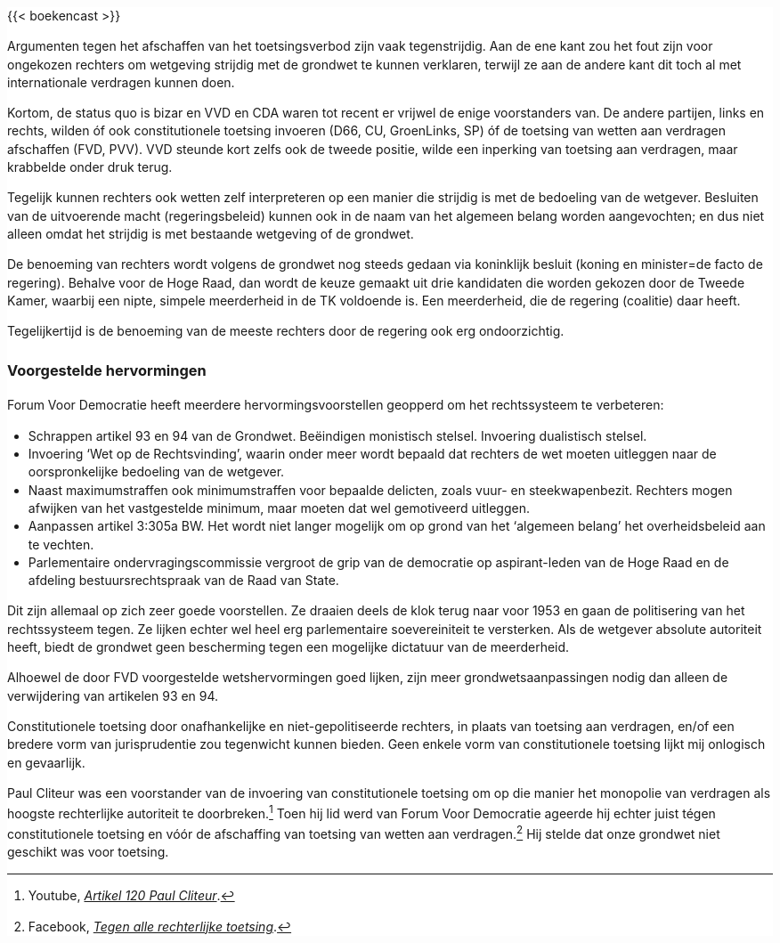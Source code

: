 {{< boekencast >}}

Argumenten tegen het afschaffen van het toetsingsverbod zijn vaak tegenstrijdig. Aan de ene kant zou het fout zijn voor ongekozen rechters om wetgeving strijdig met de grondwet te kunnen verklaren, terwijl ze aan de andere kant dit toch al met internationale verdragen kunnen doen.

Kortom, de status quo is bizar en VVD en CDA waren tot recent er vrijwel de enige voorstanders van. De andere partijen, links en rechts, wilden óf ook constitutionele toetsing invoeren (D66, CU, GroenLinks, SP) óf de toetsing van wetten aan verdragen afschaffen (FVD, PVV). VVD steunde kort zelfs ook de tweede positie, wilde een inperking van toetsing aan verdragen, maar krabbelde onder druk terug.

Tegelijk kunnen rechters ook wetten zelf interpreteren op een manier die strijdig is met de bedoeling van de wetgever. Besluiten van de uitvoerende macht (regeringsbeleid) kunnen ook in de naam van het algemeen belang worden aangevochten; en dus niet alleen omdat het strijdig is met bestaande wetgeving of de grondwet.

De benoeming van rechters wordt volgens de grondwet nog steeds gedaan via koninklijk besluit (koning en minister=de facto de regering). Behalve voor de Hoge Raad, dan wordt de keuze gemaakt uit drie kandidaten die worden gekozen door de Tweede Kamer, waarbij een nipte, simpele meerderheid in de TK voldoende is. Een meerderheid, die de regering (coalitie) daar heeft.

Tegelijkertijd is de benoeming van de meeste rechters door de regering ook erg ondoorzichtig.


### Voorgestelde hervormingen

Forum Voor Democratie heeft meerdere hervormingsvoorstellen geopperd om het rechtssysteem te verbeteren:

* Schrappen artikel 93 en 94 van de Grondwet. Beëindigen monistisch stelsel. Invoering dualistisch stelsel.
* Invoering ‘Wet op de Rechtsvinding’, waarin onder meer wordt bepaald dat rechters de wet moeten uitleggen naar de oorspronkelijke bedoeling van de wetgever.
* Naast maximumstraffen ook minimumstraffen voor bepaalde delicten, zoals vuur- en steekwapenbezit. Rechters mogen afwijken van het vastgestelde minimum, maar moeten dat wel gemotiveerd uitleggen.
* Aanpassen artikel 3:305a BW. Het wordt niet langer mogelijk om op grond van het ‘algemeen belang’ het overheidsbeleid aan te vechten.
* Parlementaire ondervragingscommissie vergroot de grip van de democratie op aspirant-leden van de Hoge Raad en de afdeling bestuursrechtspraak van de Raad van State.

Dit zijn allemaal op zich zeer goede voorstellen. Ze draaien deels de klok terug naar voor 1953 en gaan de politisering van het rechtssysteem tegen. Ze lijken echter wel heel erg parlementaire soevereiniteit te versterken. Als de wetgever absolute autoriteit heeft, biedt de grondwet geen bescherming tegen een mogelijke dictatuur van de meerderheid.

Alhoewel de door FVD voorgestelde wetshervormingen goed lijken, zijn meer grondwetsaanpassingen nodig dan alleen de verwijdering van artikelen 93 en 94.

Constitutionele toetsing door onafhankelijke en niet-gepolitiseerde rechters, in plaats van toetsing aan verdragen, en/of een bredere vorm van jurisprudentie zou tegenwicht kunnen bieden. Geen enkele vorm van constitutionele toetsing lijkt mij onlogisch en gevaarlijk.

Paul Cliteur was een voorstander van de invoering van constitutionele toetsing om op die manier het monopolie van verdragen als hoogste rechterlijke autoriteit te doorbreken.[^10] Toen hij lid werd van Forum Voor Democratie ageerde hij echter juist tégen constitutionele toetsing en vóór de afschaffing van toetsing van wetten aan verdragen.[^11] Hij stelde dat onze grondwet niet geschikt was voor toetsing.


[^1]: Metro, *[Gundogan doet aangifte tegen FVD'er Gideon van Meijeren: 'Roept op tot geweld en opruiing'](https://www.metronieuws.nl/in-het-nieuws/binnenland/2022/07/gundogan-aangifte-fvd-gideon-van-meijeren/)*.
[^2]: Paul Cliteur, *[Binnen elke discipline is een pluraliteit van standpunten nodig](https://www.volkskrant.nl/mensen/paul-cliteur-binnen-elke-discipline-is-een-pluraliteit-van-standpunten-nodig~ba968595/)*.
[^3]: NOS, *[Ophef over Neurenberg-voorbeeld Forum-leider Baudet.](https://nos.nl/artikel/2369884-ophef-over-neurenberg-voorbeeld-forum-leider-baudet)*.
[^4]: an van Meerten, *[Motie van dr. Pepijn van Houwelingen (FVD) over verlaging abortusgrens naar 18 weken met zeer ruime meerderheid verworpen.](https://oorsprong.info/motie-van-dr-pepijn-van-houwelingen-fvd-over-verlaging-abortusgrens-naar-18-weken-met-zeer-ruime-meerderheid-verworpen/)*.
[^5]: *De Conservatieve Vooruitgang*, pagina 25 en 26.
[^6]: Parlement.com, *[Analyse partijstandpunten bestuurlijke vernieuwing.](https://www.parlement.com/id/vlgrls4kpfqj/analyse_partijstandpunten_bestuurlijke)*.
[^7]: Eerstekamer.nl, *[Initiatiefvoorstel Halsema constitutionele toetsing door de rechter.](https://www.eerstekamer.nl/wetsvoorstel/28331_initiatiefvoorstel_halsema)*.
[^8]: *[South Korea to legalize abortion after 66 year ban](https://edition.cnn.com/2019/04/11/health/south-korea-abortion-ban-ruling-intl/index.html)*; *[Abortion laws in Colombia are now among the most liberal in the Americas](https://www.npr.org/sections/goatsandsoda/2022/05/10/1097570784/colombia-legalized-abortions-for-the-first-24-weeks-of-pregnancy-a-backlash-ensu)*; *[Brazil's supreme court votes to make homophobia a crime](https://apnews.com/article/f566045f4a5646b6846ccfeafeebd0f3)*.
[^9]: Telegraaf, *[Raad van de rechtspraak vernietigend over noodzaak uitbreiding coronapas](https://www.telegraaf.nl/nieuws/1383689292/raad-voor-de-rechtspraak-vernietigend-over-noodzaak-uitbreiding-coronapas)*.
[^10]: Youtube, *[Artikel 120 Paul Cliteur](https://www.youtube.com/watch?v=3hLiKR_Whp8)*.
[^11]: Facebook, *[Tegen alle rechterlijke toetsing](https://www.facebook.com/forumvoordemocratie/videos/337980274127329/)*.